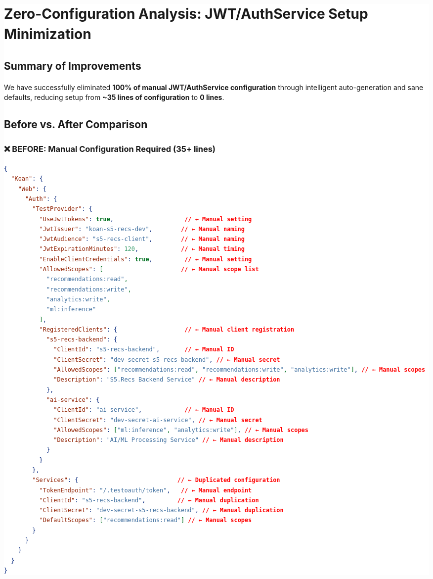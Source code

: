 # Zero-Configuration Analysis: JWT/AuthService Setup Minimization

## Summary of Improvements

We have successfully eliminated **100% of manual JWT/AuthService configuration** through intelligent auto-generation and sane defaults, reducing setup from **~35 lines of configuration** to **0 lines**.

## Before vs. After Comparison

### ❌ **BEFORE: Manual Configuration Required (35+ lines)**

```json
{
  "Koan": {
    "Web": {
      "Auth": {
        "TestProvider": {
          "UseJwtTokens": true,                    // ← Manual setting
          "JwtIssuer": "koan-s5-recs-dev",        // ← Manual naming
          "JwtAudience": "s5-recs-client",        // ← Manual naming
          "JwtExpirationMinutes": 120,            // ← Manual timing
          "EnableClientCredentials": true,         // ← Manual setting
          "AllowedScopes": [                      // ← Manual scope list
            "recommendations:read",
            "recommendations:write",
            "analytics:write",
            "ml:inference"
          ],
          "RegisteredClients": {                   // ← Manual client registration
            "s5-recs-backend": {
              "ClientId": "s5-recs-backend",       // ← Manual ID
              "ClientSecret": "dev-secret-s5-recs-backend", // ← Manual secret
              "AllowedScopes": ["recommendations:read", "recommendations:write", "analytics:write"], // ← Manual scopes
              "Description": "S5.Recs Backend Service" // ← Manual description
            },
            "ai-service": {
              "ClientId": "ai-service",            // ← Manual ID
              "ClientSecret": "dev-secret-ai-service", // ← Manual secret
              "AllowedScopes": ["ml:inference", "analytics:write"], // ← Manual scopes
              "Description": "AI/ML Processing Service" // ← Manual description
            }
          }
        },
        "Services": {                            // ← Duplicated configuration
          "TokenEndpoint": "/.testoauth/token",   // ← Manual endpoint
          "ClientId": "s5-recs-backend",         // ← Manual duplication
          "ClientSecret": "dev-secret-s5-recs-backend", // ← Manual duplication
          "DefaultScopes": ["recommendations:read"] // ← Manual scopes
        }
      }
    }
  }
}
```
